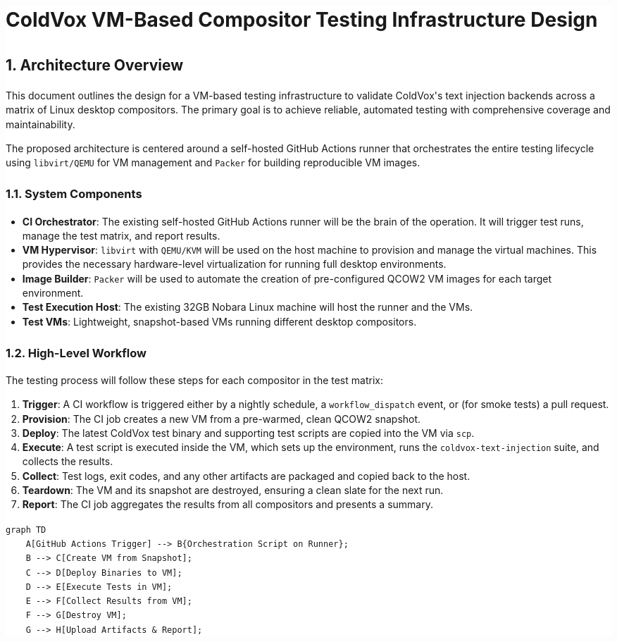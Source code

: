 # ColdVox VM-Based Compositor Testing Infrastructure Design

## 1. Architecture Overview

This document outlines the design for a VM-based testing infrastructure to validate ColdVox's text injection backends across a matrix of Linux desktop compositors. The primary goal is to achieve reliable, automated testing with comprehensive coverage and maintainability.

The proposed architecture is centered around a self-hosted GitHub Actions runner that orchestrates the entire testing lifecycle using `libvirt/QEMU` for VM management and `Packer` for building reproducible VM images.

### 1.1. System Components

*   **CI Orchestrator**: The existing self-hosted GitHub Actions runner will be the brain of the operation. It will trigger test runs, manage the test matrix, and report results.
*   **VM Hypervisor**: `libvirt` with `QEMU/KVM` will be used on the host machine to provision and manage the virtual machines. This provides the necessary hardware-level virtualization for running full desktop environments.
*   **Image Builder**: `Packer` will be used to automate the creation of pre-configured QCOW2 VM images for each target environment.
*   **Test Execution Host**: The existing 32GB Nobara Linux machine will host the runner and the VMs.
*   **Test VMs**: Lightweight, snapshot-based VMs running different desktop compositors.

### 1.2. High-Level Workflow

The testing process will follow these steps for each compositor in the test matrix:

1.  **Trigger**: A CI workflow is triggered either by a nightly schedule, a `workflow_dispatch` event, or (for smoke tests) a pull request.
2.  **Provision**: The CI job creates a new VM from a pre-warmed, clean QCOW2 snapshot.
3.  **Deploy**: The latest ColdVox test binary and supporting test scripts are copied into the VM via `scp`.
4.  **Execute**: A test script is executed inside the VM, which sets up the environment, runs the `coldvox-text-injection` suite, and collects the results.
5.  **Collect**: Test logs, exit codes, and any other artifacts are packaged and copied back to the host.
6.  **Teardown**: The VM and its snapshot are destroyed, ensuring a clean slate for the next run.
7.  **Report**: The CI job aggregates the results from all compositors and presents a summary.

```mermaid
graph TD
    A[GitHub Actions Trigger] --> B{Orchestration Script on Runner};
    B --> C[Create VM from Snapshot];
    C --> D[Deploy Binaries to VM];
    D --> E[Execute Tests in VM];
    E --> F[Collect Results from VM];
    F --> G[Destroy VM];
    G --> H[Upload Artifacts & Report];
```
